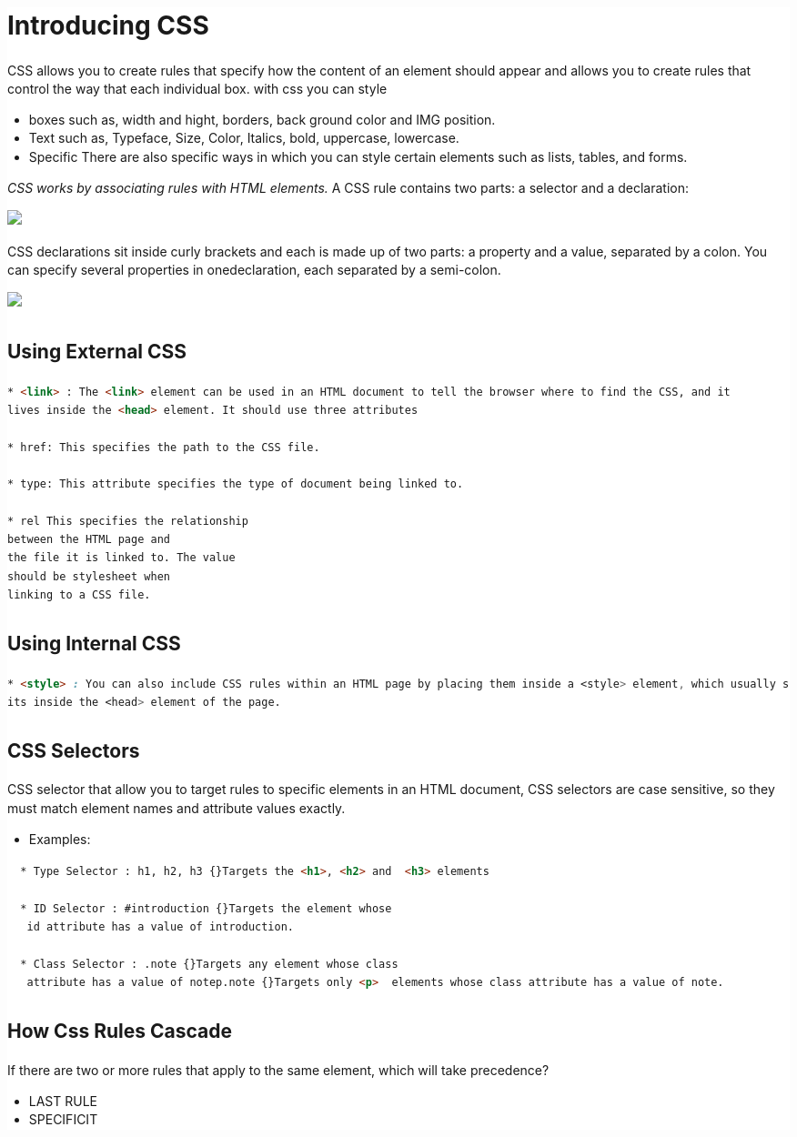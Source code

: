 # Introducing CSS
CSS allows you to create rules that specify how the content of an element should appear and  allows you to create rules that control the way that each individual box.
with css you can style 
* boxes such as, width and hight, borders, back ground color and IMG position.
* Text such as, Typeface, Size, Color, Italics, bold, uppercase, lowercase.
* Specific There are also specific ways in which you can style certain elements such as lists, tables, and forms.

*CSS works by associating rules with HTML elements.*
A CSS rule contains two parts: a selector and a declaration:

![](https://encrypted-tbn0.gstatic.com/images?q=tbn:ANd9GcTu-NWaLuRPCKkC3JtpL3sxgzDvHBCuUe7YEw&usqp=CAU)

CSS declarations sit inside curly brackets and each is made up of two parts: a property and a value, separated by a colon. You can specify several properties in onedeclaration, each separated by a semi-colon.

![](https://encrypted-tbn0.gstatic.com/images?q=tbn:ANd9GcQxIjfoWtjIFTOc2zJNrcWIhXMWNFpmBr-YtA&usqp=CAU)

## Using External CSS
```html
* <link> : The <link> element can be used in an HTML document to tell the browser where to find the CSS, and it 
lives inside the <head> element. It should use three attributes

* href: This specifies the path to the CSS file.

* type: This attribute specifies the type of document being linked to.

* rel This specifies the relationship 
between the HTML page and 
the file it is linked to. The value 
should be stylesheet when 
linking to a CSS file.
```

## Using Internal CSS
```html
* <style> : You can also include CSS rules within an HTML page by placing them inside a <style> element, which usually sits inside the <head> element of the page.
```
## CSS Selectors
 CSS selector that allow you to target rules to specific elements in an HTML document, CSS selectors are case sensitive, so they must match element names and attribute values exactly.
 * Examples:
```html
  * Type Selector : h1, h2, h3 {}Targets the <h1>, <h2> and  <h3> elements

  * ID Selector : #introduction {}Targets the element whose 
   id attribute has a value of introduction.

  * Class Selector : .note {}Targets any element whose class
   attribute has a value of notep.note {}Targets only <p>  elements whose class attribute has a value of note.
```    
## How Css Rules Cascade
If there are two or more rules that apply to the same element, which will take precedence?
* LAST RULE
* SPECIFICIT